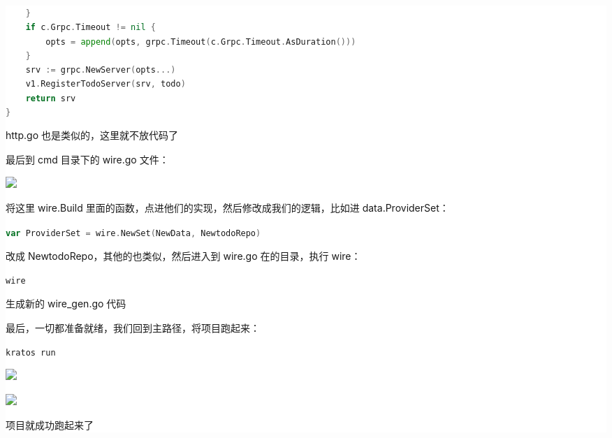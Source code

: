 ```go
	}
	if c.Grpc.Timeout != nil {
		opts = append(opts, grpc.Timeout(c.Grpc.Timeout.AsDuration()))
	}
	srv := grpc.NewServer(opts...)
	v1.RegisterTodoServer(srv, todo)
	return srv
}
```

http.go 也是类似的，这里就不放代码了

最后到 cmd 目录下的 wire.go 文件：

![](https://pic.yupi.icu/5563/202401011502409.png)

将这里 wire.Build 里面的函数，点进他们的实现，然后修改成我们的逻辑，比如进 data.ProviderSet：

```go
var ProviderSet = wire.NewSet(NewData, NewtodoRepo)
```

改成 NewtodoRepo，其他的也类似，然后进入到 wire.go 在的目录，执行 wire：

```ebnf
wire
```

生成新的 wire_gen.go 代码

最后，一切都准备就绪，我们回到主路径，将项目跑起来：

```routeros
kratos run
```

![](https://pic.yupi.icu/5563/202401011502562.png)

![](https://pic.yupi.icu/5563/202401011502549.png)

项目就成功跑起来了